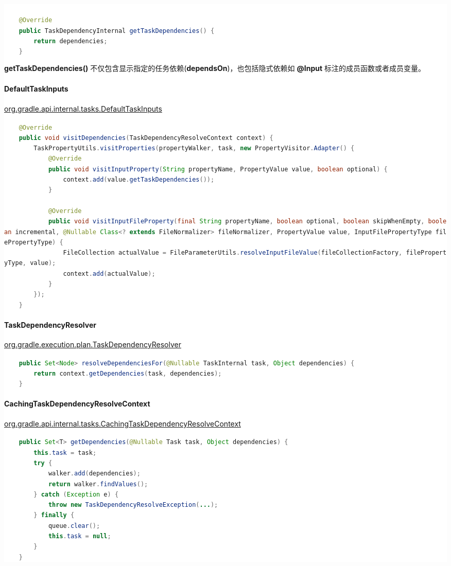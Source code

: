 ```java
    
    @Override
    public TaskDependencyInternal getTaskDependencies() {
        return dependencies;
    }
```

__getTaskDependencies()__ 不仅包含显示指定的任务依赖(__dependsOn__)，也包括隐式依赖如 __@Input__ 标注的成员函数或者成员变量。

####  DefaultTaskInputs

[org.gradle.api.internal.tasks.DefaultTaskInputs]()

```java
    @Override
    public void visitDependencies(TaskDependencyResolveContext context) {
        TaskPropertyUtils.visitProperties(propertyWalker, task, new PropertyVisitor.Adapter() {
            @Override
            public void visitInputProperty(String propertyName, PropertyValue value, boolean optional) {
                context.add(value.getTaskDependencies());
            }

            @Override
            public void visitInputFileProperty(final String propertyName, boolean optional, boolean skipWhenEmpty, boolean incremental, @Nullable Class<? extends FileNormalizer> fileNormalizer, PropertyValue value, InputFilePropertyType filePropertyType) {
                FileCollection actualValue = FileParameterUtils.resolveInputFileValue(fileCollectionFactory, filePropertyType, value);
                context.add(actualValue);
            }
        });
    }
```

####  TaskDependencyResolver

[org.gradle.execution.plan.TaskDependencyResolver]()

```java
    public Set<Node> resolveDependenciesFor(@Nullable TaskInternal task, Object dependencies) {
        return context.getDependencies(task, dependencies);
    }
```

####  CachingTaskDependencyResolveContext

[org.gradle.api.internal.tasks.CachingTaskDependencyResolveContext]()

```java
    public Set<T> getDependencies(@Nullable Task task, Object dependencies) {
        this.task = task;
        try {
            walker.add(dependencies);
            return walker.findValues();
        } catch (Exception e) {
            throw new TaskDependencyResolveException(...);
        } finally {
            queue.clear();
            this.task = null;
        }
    }
```
